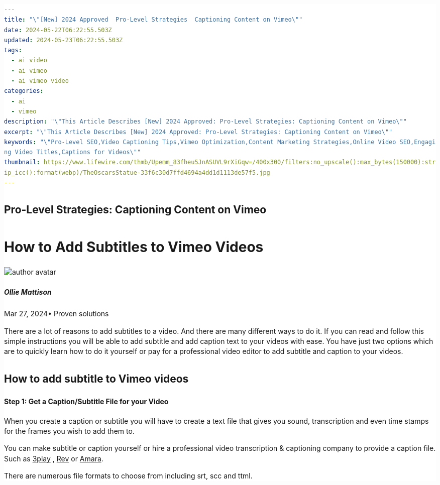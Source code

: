 ```yaml
---
title: "\"[New] 2024 Approved  Pro-Level Strategies  Captioning Content on Vimeo\""
date: 2024-05-22T06:22:55.503Z
updated: 2024-05-23T06:22:55.503Z
tags:
  - ai video
  - ai vimeo
  - ai vimeo video
categories:
  - ai
  - vimeo
description: "\"This Article Describes [New] 2024 Approved: Pro-Level Strategies: Captioning Content on Vimeo\""
excerpt: "\"This Article Describes [New] 2024 Approved: Pro-Level Strategies: Captioning Content on Vimeo\""
keywords: "\"Pro-Level SEO,Video Captioning Tips,Vimeo Optimization,Content Marketing Strategies,Online Video SEO,Engaging Video Titles,Captions for Videos\""
thumbnail: https://www.lifewire.com/thmb/Upemm_83fheu5JnASUVL9rXiGqw=/400x300/filters:no_upscale():max_bytes(150000):strip_icc():format(webp)/TheOscarsStatue-33f6c30d7ffd4694a4dd1d1113de57f5.jpg
---
```


## Pro-Level Strategies: Captioning Content on Vimeo

# How to Add Subtitles to Vimeo Videos

![author avatar](https://images.wondershare.com/filmora/article-images/ollie-mattison.jpg)

##### Ollie Mattison

 Mar 27, 2024• Proven solutions

 There are a lot of reasons to add subtitles to a video. And there are many different ways to do it. If you can read and follow this simple instructions you will be able to add subtitle and add caption text to your videos with ease. You have just two options which are to quickly learn how to do it yourself or pay for a professional video editor to add subtitle and caption to your videos.

## How to add subtitle to Vimeo videos

#### Step 1: Get a Caption/Subtitle File for your Video

 When you create a caption or subtitle you will have to create a text file that gives you sound, transcription and even time stamps for the frames you wish to add them to.

 You can make subtitle or caption yourself or hire a professional video transcription & captioning company to provide a caption file. Such as [3play]( http://www.3playmedia.com/services-features/overview/ ) , [Rev]( https://www.rev.com/services ) or [Amara]( https://amara.org/en/  ).

 There are numerous file formats to choose from including srt, scc and ttml.

